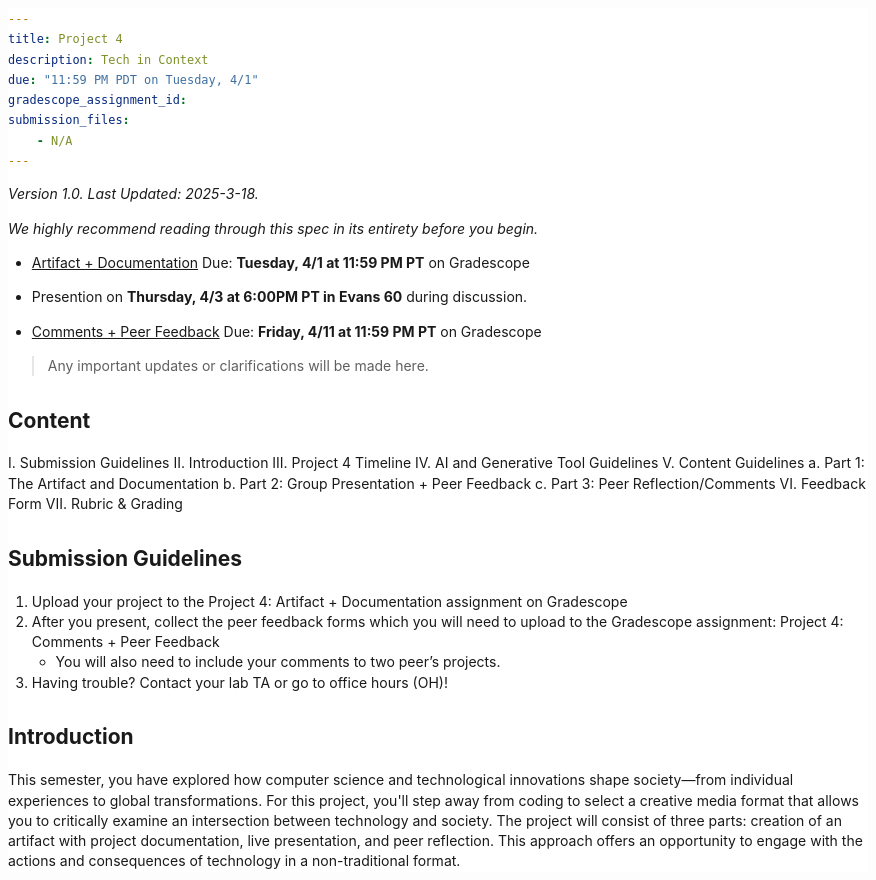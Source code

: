 ```yaml
---
title: Project 4
description: Tech in Context
due: "11:59 PM PDT on Tuesday, 4/1"
gradescope_assignment_id: 
submission_files:
    - N/A
---
```


*Version 1.0. Last Updated: 2025-3-18.*

*We highly recommend reading through this spec in its entirety before you begin.*

- [Artifact + Documentation](https://www.gradescope.com/courses/957259/assignments/5617888) Due: **Tuesday, 4/1 at 11:59 PM PT** on Gradescope

- Presention on **Thursday, 4/3 at 6:00PM PT in Evans 60** during discussion.

- [Comments + Peer Feedback](https://www.gradescope.com/courses/957259/assignments/5617925) Due: **Friday, 4/11 at 11:59 PM PT** on Gradescope

> Any important updates or clarifications will be made here.

## Content

I. Submission Guidelines
II. Introduction
III. Project 4 Timeline 
IV. AI and Generative Tool Guidelines 
V. Content Guidelines
    a. Part 1: The Artifact and Documentation
    b. Part 2: Group Presentation + Peer Feedback
    c. Part 3: Peer Reflection/Comments
VI. Feedback Form
VII. Rubric & Grading


## Submission Guidelines

1. Upload your project to the Project 4: Artifact + Documentation assignment on Gradescope 
2. After you present, collect the peer feedback forms which you will need to upload to the Gradescope assignment: Project 4: Comments + Peer Feedback
    - You will also need to include your comments to two peer’s projects.
3. Having trouble? Contact your lab TA or go to office hours (OH)!


## Introduction

This semester, you have explored how computer science and technological innovations shape society—from individual experiences to global transformations. For this project, you'll step away from coding to select a creative media format that allows you to critically examine an intersection between technology and society. The project will consist of three parts: creation of an artifact with project documentation, live presentation, and peer reflection. This approach offers an opportunity to engage with the actions and consequences of technology in a non-traditional format.
